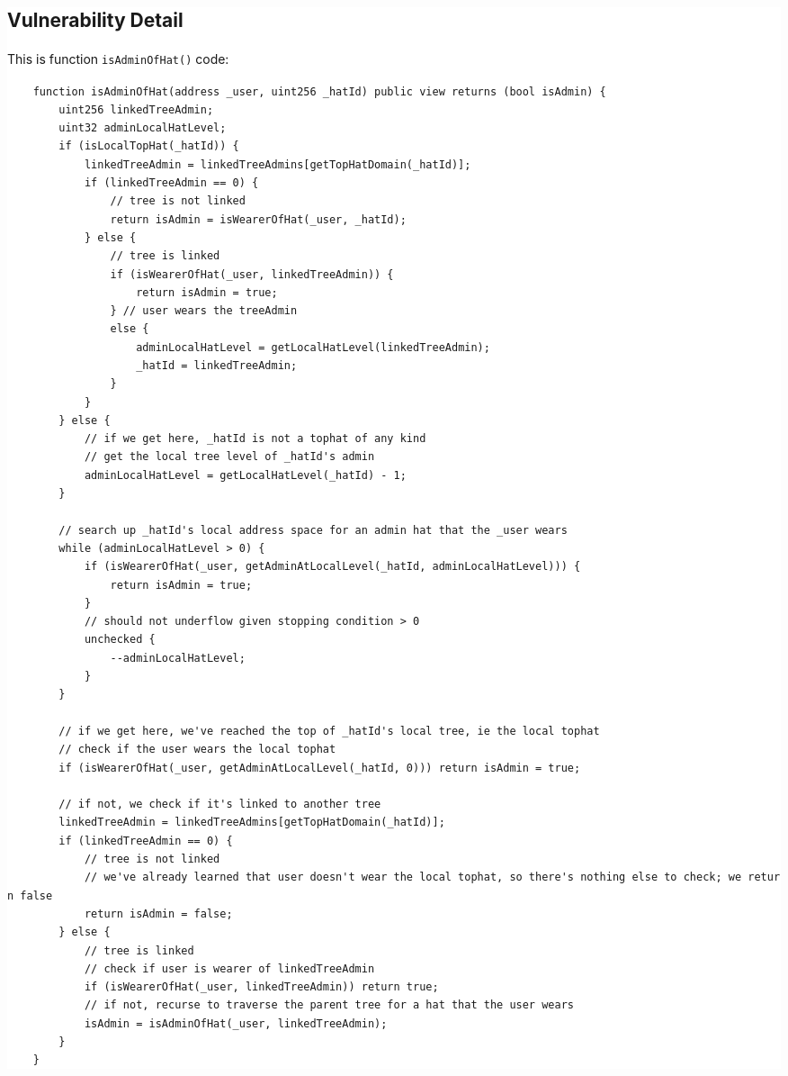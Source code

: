 ## Vulnerability Detail
This is function `isAdminOfHat()` code:
```solidity
    function isAdminOfHat(address _user, uint256 _hatId) public view returns (bool isAdmin) {
        uint256 linkedTreeAdmin;
        uint32 adminLocalHatLevel;
        if (isLocalTopHat(_hatId)) {
            linkedTreeAdmin = linkedTreeAdmins[getTopHatDomain(_hatId)];
            if (linkedTreeAdmin == 0) {
                // tree is not linked
                return isAdmin = isWearerOfHat(_user, _hatId);
            } else {
                // tree is linked
                if (isWearerOfHat(_user, linkedTreeAdmin)) {
                    return isAdmin = true;
                } // user wears the treeAdmin
                else {
                    adminLocalHatLevel = getLocalHatLevel(linkedTreeAdmin);
                    _hatId = linkedTreeAdmin;
                }
            }
        } else {
            // if we get here, _hatId is not a tophat of any kind
            // get the local tree level of _hatId's admin
            adminLocalHatLevel = getLocalHatLevel(_hatId) - 1;
        }

        // search up _hatId's local address space for an admin hat that the _user wears
        while (adminLocalHatLevel > 0) {
            if (isWearerOfHat(_user, getAdminAtLocalLevel(_hatId, adminLocalHatLevel))) {
                return isAdmin = true;
            }
            // should not underflow given stopping condition > 0
            unchecked {
                --adminLocalHatLevel;
            }
        }

        // if we get here, we've reached the top of _hatId's local tree, ie the local tophat
        // check if the user wears the local tophat
        if (isWearerOfHat(_user, getAdminAtLocalLevel(_hatId, 0))) return isAdmin = true;

        // if not, we check if it's linked to another tree
        linkedTreeAdmin = linkedTreeAdmins[getTopHatDomain(_hatId)];
        if (linkedTreeAdmin == 0) {
            // tree is not linked
            // we've already learned that user doesn't wear the local tophat, so there's nothing else to check; we return false
            return isAdmin = false;
        } else {
            // tree is linked
            // check if user is wearer of linkedTreeAdmin
            if (isWearerOfHat(_user, linkedTreeAdmin)) return true;
            // if not, recurse to traverse the parent tree for a hat that the user wears
            isAdmin = isAdminOfHat(_user, linkedTreeAdmin);
        }
    }
```